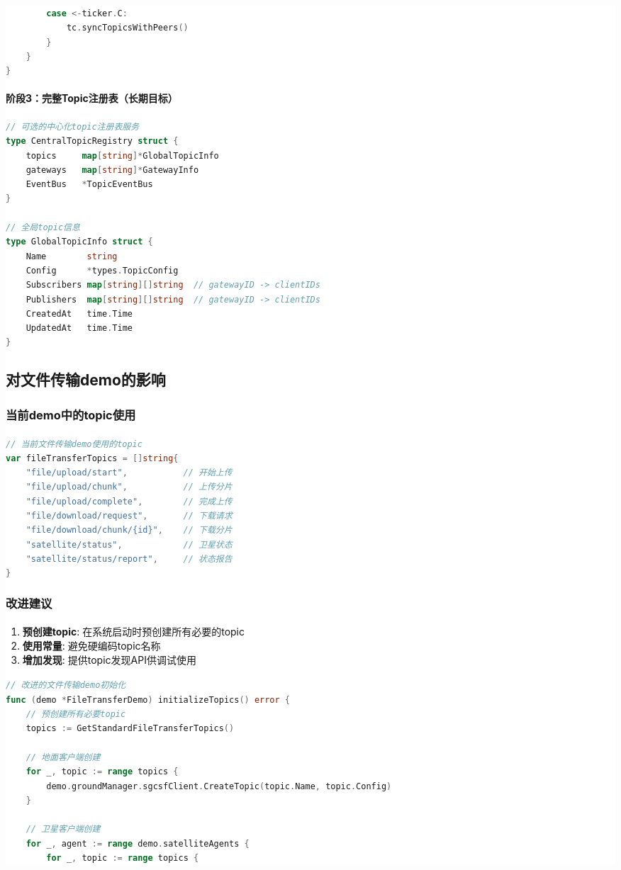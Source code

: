 ```go
        case <-ticker.C:
            tc.syncTopicsWithPeers()
        }
    }
}
```

#### 阶段3：完整Topic注册表（长期目标）
```go
// 可选的中心化topic注册表服务
type CentralTopicRegistry struct {
    topics     map[string]*GlobalTopicInfo
    gateways   map[string]*GatewayInfo
    EventBus   *TopicEventBus
}

// 全局topic信息
type GlobalTopicInfo struct {
    Name        string
    Config      *types.TopicConfig
    Subscribers map[string][]string  // gatewayID -> clientIDs
    Publishers  map[string][]string  // gatewayID -> clientIDs
    CreatedAt   time.Time
    UpdatedAt   time.Time
}
```

## 对文件传输demo的影响

### 当前demo中的topic使用

```go
// 当前文件传输demo使用的topic
var fileTransferTopics = []string{
    "file/upload/start",           // 开始上传
    "file/upload/chunk",           // 上传分片
    "file/upload/complete",        // 完成上传
    "file/download/request",       // 下载请求
    "file/download/chunk/{id}",    // 下载分片
    "satellite/status",            // 卫星状态
    "satellite/status/report",     // 状态报告
}
```

### 改进建议

1. **预创建topic**: 在系统启动时预创建所有必要的topic
2. **使用常量**: 避免硬编码topic名称
3. **增加发现**: 提供topic发现API供调试使用

```go
// 改进的文件传输demo初始化
func (demo *FileTransferDemo) initializeTopics() error {
    // 预创建所有必要topic
    topics := GetStandardFileTransferTopics()
    
    // 地面客户端创建
    for _, topic := range topics {
        demo.groundManager.sgcsfClient.CreateTopic(topic.Name, topic.Config)
    }
    
    // 卫星客户端创建  
    for _, agent := range demo.satelliteAgents {
        for _, topic := range topics {
```